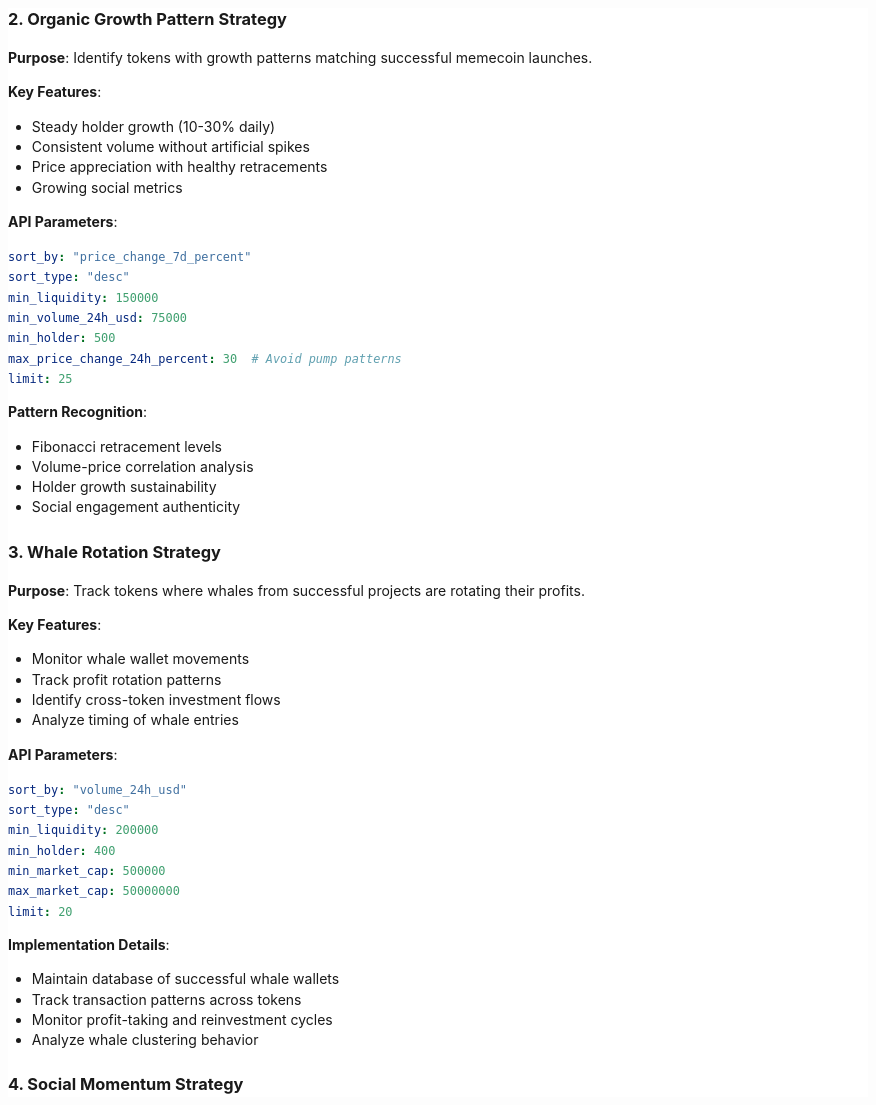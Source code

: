 ### 2. Organic Growth Pattern Strategy

**Purpose**: Identify tokens with growth patterns matching successful memecoin launches.

**Key Features**:
- Steady holder growth (10-30% daily)
- Consistent volume without artificial spikes
- Price appreciation with healthy retracements
- Growing social metrics

**API Parameters**:
```yaml
sort_by: "price_change_7d_percent"
sort_type: "desc"
min_liquidity: 150000
min_volume_24h_usd: 75000
min_holder: 500
max_price_change_24h_percent: 30  # Avoid pump patterns
limit: 25
```

**Pattern Recognition**:
- Fibonacci retracement levels
- Volume-price correlation analysis
- Holder growth sustainability
- Social engagement authenticity

### 3. Whale Rotation Strategy

**Purpose**: Track tokens where whales from successful projects are rotating their profits.

**Key Features**:
- Monitor whale wallet movements
- Track profit rotation patterns
- Identify cross-token investment flows
- Analyze timing of whale entries

**API Parameters**:
```yaml
sort_by: "volume_24h_usd"
sort_type: "desc"
min_liquidity: 200000
min_holder: 400
min_market_cap: 500000
max_market_cap: 50000000
limit: 20
```

**Implementation Details**:
- Maintain database of successful whale wallets
- Track transaction patterns across tokens
- Monitor profit-taking and reinvestment cycles
- Analyze whale clustering behavior

### 4. Social Momentum Strategy

